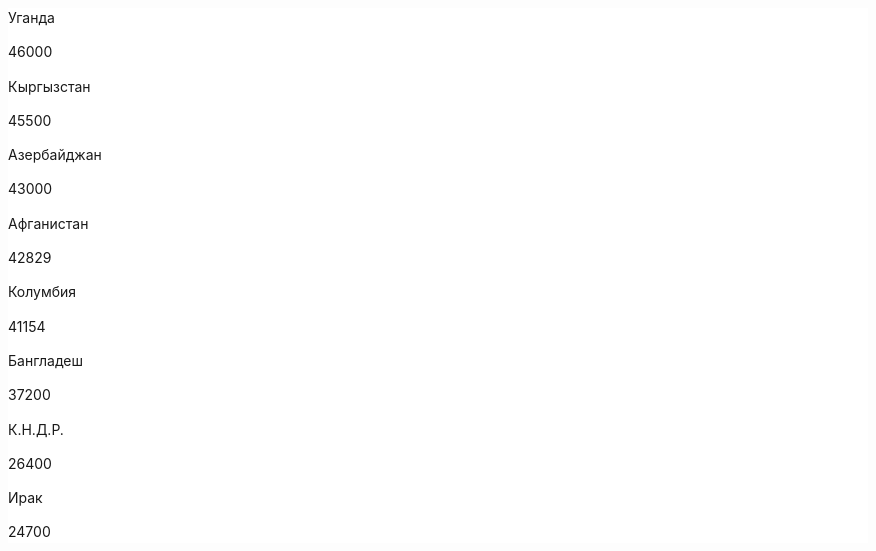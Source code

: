 




Уганда


46000






Кыргызстан


45500






Азербайджан


43000






Афганистан


42829






Колумбия


41154






Бангладеш


37200






К.Н.Д.Р.


26400






Ирак


24700
